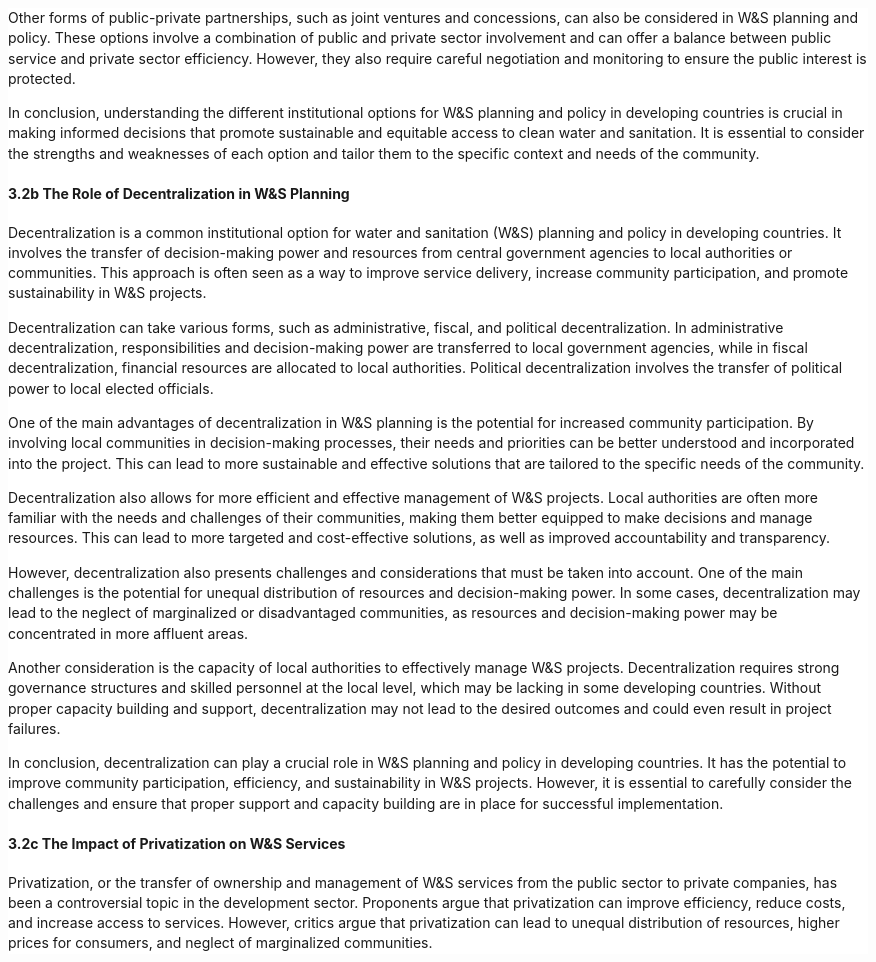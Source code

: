 Other forms of public-private partnerships, such as joint ventures and concessions, can also be considered in W&S planning and policy. These options involve a combination of public and private sector involvement and can offer a balance between public service and private sector efficiency. However, they also require careful negotiation and monitoring to ensure the public interest is protected.

In conclusion, understanding the different institutional options for W&S planning and policy in developing countries is crucial in making informed decisions that promote sustainable and equitable access to clean water and sanitation. It is essential to consider the strengths and weaknesses of each option and tailor them to the specific context and needs of the community. 


#### 3.2b The Role of Decentralization in W&S Planning

Decentralization is a common institutional option for water and sanitation (W&S) planning and policy in developing countries. It involves the transfer of decision-making power and resources from central government agencies to local authorities or communities. This approach is often seen as a way to improve service delivery, increase community participation, and promote sustainability in W&S projects.

Decentralization can take various forms, such as administrative, fiscal, and political decentralization. In administrative decentralization, responsibilities and decision-making power are transferred to local government agencies, while in fiscal decentralization, financial resources are allocated to local authorities. Political decentralization involves the transfer of political power to local elected officials.

One of the main advantages of decentralization in W&S planning is the potential for increased community participation. By involving local communities in decision-making processes, their needs and priorities can be better understood and incorporated into the project. This can lead to more sustainable and effective solutions that are tailored to the specific needs of the community.

Decentralization also allows for more efficient and effective management of W&S projects. Local authorities are often more familiar with the needs and challenges of their communities, making them better equipped to make decisions and manage resources. This can lead to more targeted and cost-effective solutions, as well as improved accountability and transparency.

However, decentralization also presents challenges and considerations that must be taken into account. One of the main challenges is the potential for unequal distribution of resources and decision-making power. In some cases, decentralization may lead to the neglect of marginalized or disadvantaged communities, as resources and decision-making power may be concentrated in more affluent areas.

Another consideration is the capacity of local authorities to effectively manage W&S projects. Decentralization requires strong governance structures and skilled personnel at the local level, which may be lacking in some developing countries. Without proper capacity building and support, decentralization may not lead to the desired outcomes and could even result in project failures.

In conclusion, decentralization can play a crucial role in W&S planning and policy in developing countries. It has the potential to improve community participation, efficiency, and sustainability in W&S projects. However, it is essential to carefully consider the challenges and ensure that proper support and capacity building are in place for successful implementation. 


#### 3.2c The Impact of Privatization on W&S Services

Privatization, or the transfer of ownership and management of W&S services from the public sector to private companies, has been a controversial topic in the development sector. Proponents argue that privatization can improve efficiency, reduce costs, and increase access to services. However, critics argue that privatization can lead to unequal distribution of resources, higher prices for consumers, and neglect of marginalized communities.
